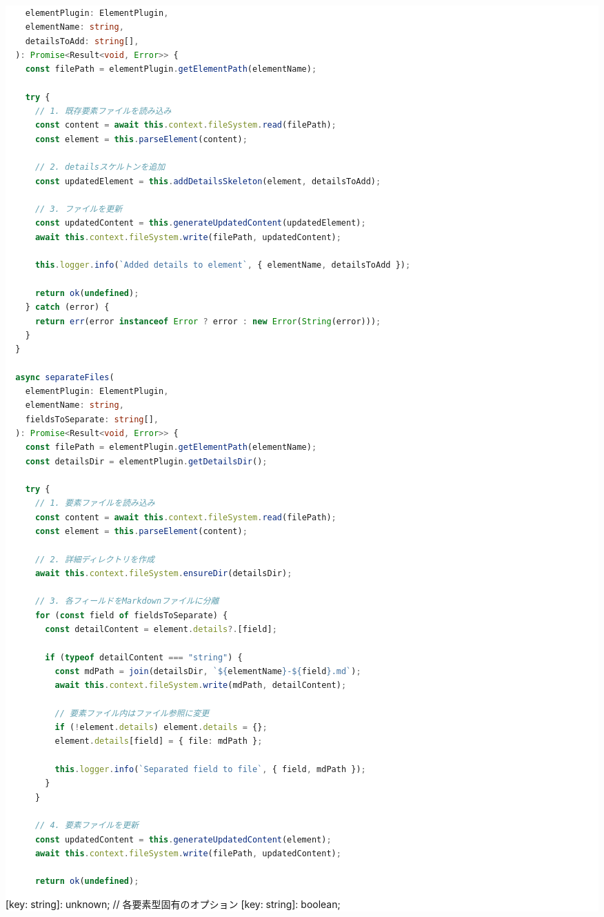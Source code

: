 ```typescript
    elementPlugin: ElementPlugin,
    elementName: string,
    detailsToAdd: string[],
  ): Promise<Result<void, Error>> {
    const filePath = elementPlugin.getElementPath(elementName);

    try {
      // 1. 既存要素ファイルを読み込み
      const content = await this.context.fileSystem.read(filePath);
      const element = this.parseElement(content);

      // 2. detailsスケルトンを追加
      const updatedElement = this.addDetailsSkeleton(element, detailsToAdd);

      // 3. ファイルを更新
      const updatedContent = this.generateUpdatedContent(updatedElement);
      await this.context.fileSystem.write(filePath, updatedContent);

      this.logger.info(`Added details to element`, { elementName, detailsToAdd });

      return ok(undefined);
    } catch (error) {
      return err(error instanceof Error ? error : new Error(String(error)));
    }
  }

  async separateFiles(
    elementPlugin: ElementPlugin,
    elementName: string,
    fieldsToSeparate: string[],
  ): Promise<Result<void, Error>> {
    const filePath = elementPlugin.getElementPath(elementName);
    const detailsDir = elementPlugin.getDetailsDir();

    try {
      // 1. 要素ファイルを読み込み
      const content = await this.context.fileSystem.read(filePath);
      const element = this.parseElement(content);

      // 2. 詳細ディレクトリを作成
      await this.context.fileSystem.ensureDir(detailsDir);

      // 3. 各フィールドをMarkdownファイルに分離
      for (const field of fieldsToSeparate) {
        const detailContent = element.details?.[field];

        if (typeof detailContent === "string") {
          const mdPath = join(detailsDir, `${elementName}-${field}.md`);
          await this.context.fileSystem.write(mdPath, detailContent);

          // 要素ファイル内はファイル参照に変更
          if (!element.details) element.details = {};
          element.details[field] = { file: mdPath };

          this.logger.info(`Separated field to file`, { field, mdPath });
        }
      }

      // 4. 要素ファイルを更新
      const updatedContent = this.generateUpdatedContent(element);
      await this.context.fileSystem.write(filePath, updatedContent);

      return ok(undefined);
```

  [key: string]: unknown;  // 各要素型固有のオプション
  [key: string]: boolean;